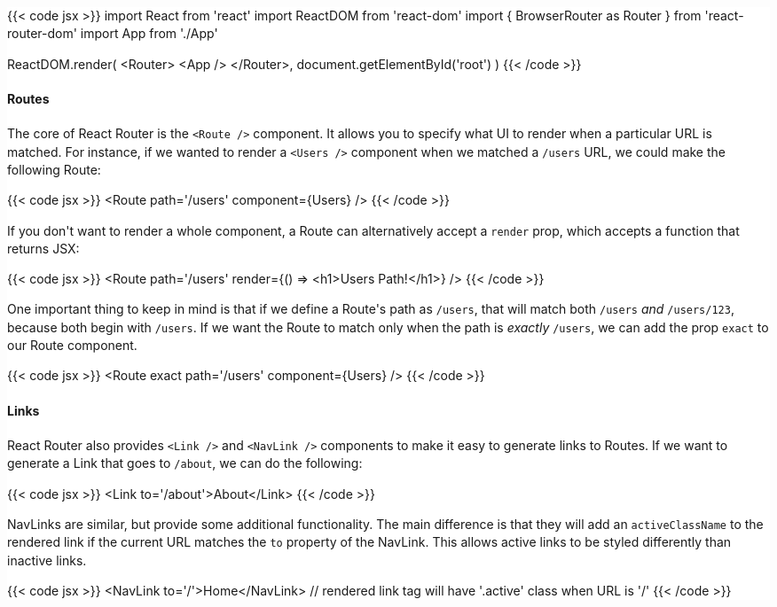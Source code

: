 {{< code jsx >}}
import React from 'react'
import ReactDOM from 'react-dom'
import { BrowserRouter as Router } from 'react-router-dom'
import App from './App'

ReactDOM.render(
  &lt;Router&gt;
    &lt;App /&gt;
  &lt;/Router&gt;,
  document.getElementById('root')
)
{{< /code >}}

#### Routes

The core of React Router is the `<Route />` component.  It allows you to specify what UI to render when a particular URL is matched.  For instance, if we wanted to render a `<Users />` component when we matched a `/users` URL, we could make the following Route:

{{< code jsx >}}
&lt;Route path='/users' component={Users} /&gt;
{{< /code >}}

If you don't want to render a whole component, a Route can alternatively accept a `render` prop, which accepts a function that returns JSX:

{{< code jsx >}}
&lt;Route path='/users' render={() => &lt;h1&gt;Users Path!&lt;/h1&gt;} /&gt;
{{< /code >}}

One important thing to keep in mind is that if we define a Route's path as `/users`, that will match both `/users` _and_ `/users/123`, because both begin with `/users`.  If we want the Route to match only when the path is _exactly_ `/users`, we can add the prop `exact` to our Route component.

{{< code jsx >}}
&lt;Route exact path='/users' component={Users} /&gt;
{{< /code >}}

#### Links

React Router also provides `<Link />` and `<NavLink />` components to make it easy to generate links to Routes. If we want to generate a Link that goes to `/about`, we can do the following:

{{< code jsx >}}
&lt;Link to='/about'&gt;About&lt;/Link&gt;
{{< /code >}}

NavLinks are similar, but provide some additional functionality.  The main difference is that they will add an `activeClassName` to the rendered link if the current URL matches the `to` property of the NavLink.  This allows active links to be styled differently than inactive links.

{{< code jsx >}}
&lt;NavLink to='/'&gt;Home&lt;/NavLink&gt;    // rendered link tag will have '.active' class when URL is '/'
{{< /code >}}
